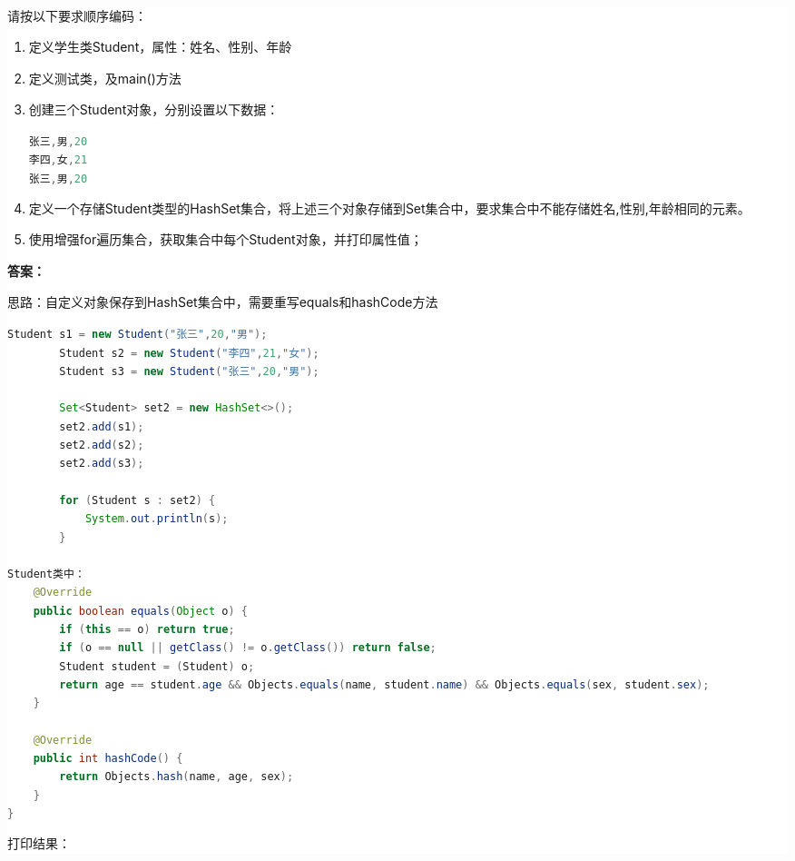请按以下要求顺序编码：

1. 定义学生类Student，属性：姓名、性别、年龄

2. 定义测试类，及main()方法

3. 创建三个Student对象，分别设置以下数据：

   ```java
   张三,男,20
   李四,女,21
   张三,男,20
   ```

4. 定义一个存储Student类型的HashSet集合，将上述三个对象存储到Set集合中，要求集合中不能存储姓名,性别,年龄相同的元素。

5. 使用增强for遍历集合，获取集合中每个Student对象，并打印属性值；



**答案：**

思路：自定义对象保存到HashSet集合中，需要重写equals和hashCode方法

```java
Student s1 = new Student("张三",20,"男");
        Student s2 = new Student("李四",21,"女");
        Student s3 = new Student("张三",20,"男");

        Set<Student> set2 = new HashSet<>();
        set2.add(s1);
        set2.add(s2);
        set2.add(s3);

        for (Student s : set2) {
            System.out.println(s);
        }

Student类中：
    @Override
    public boolean equals(Object o) {
        if (this == o) return true;
        if (o == null || getClass() != o.getClass()) return false;
        Student student = (Student) o;
        return age == student.age && Objects.equals(name, student.name) && Objects.equals(sex, student.sex);
    }

    @Override
    public int hashCode() {
        return Objects.hash(name, age, sex);
    }
}
```



打印结果：
